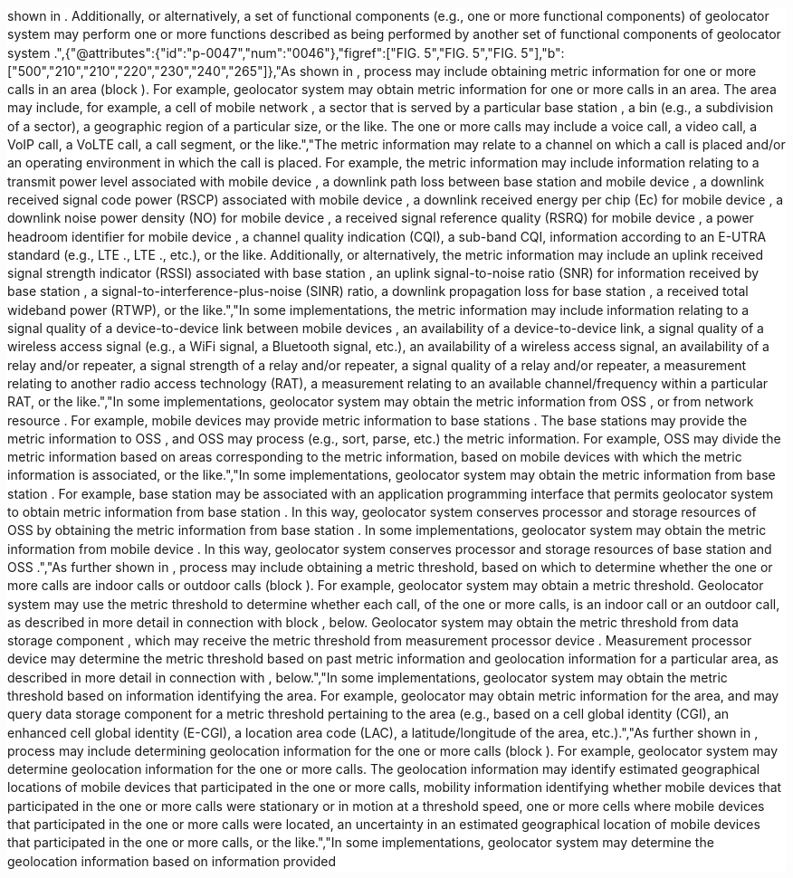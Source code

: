 shown in . Additionally, or alternatively, a set of functional components (e.g., one or more functional components) of geolocator system  may perform one or more functions described as being performed by another set of functional components of geolocator system .",{"@attributes":{"id":"p-0047","num":"0046"},"figref":["FIG. 5","FIG. 5","FIG. 5"],"b":["500","210","210","220","230","240","265"]},"As shown in , process  may include obtaining metric information for one or more calls in an area (block ). For example, geolocator system  may obtain metric information for one or more calls in an area. The area may include, for example, a cell of mobile network , a sector that is served by a particular base station , a bin (e.g., a subdivision of a sector), a geographic region of a particular size, or the like. The one or more calls may include a voice call, a video call, a VoIP call, a VoLTE call, a call segment, or the like.","The metric information may relate to a channel on which a call is placed and\/or an operating environment in which the call is placed. For example, the metric information may include information relating to a transmit power level associated with mobile device , a downlink path loss between base station  and mobile device , a downlink received signal code power (RSCP) associated with mobile device , a downlink received energy per chip (Ec) for mobile device , a downlink noise power density (NO) for mobile device , a received signal reference quality (RSRQ) for mobile device , a power headroom identifier for mobile device , a channel quality indication (CQI), a sub-band CQI, information according to an E-UTRA standard (e.g., LTE ., LTE ., etc.), or the like. Additionally, or alternatively, the metric information may include an uplink received signal strength indicator (RSSI) associated with base station , an uplink signal-to-noise ratio (SNR) for information received by base station , a signal-to-interference-plus-noise (SINR) ratio, a downlink propagation loss for base station , a received total wideband power (RTWP), or the like.","In some implementations, the metric information may include information relating to a signal quality of a device-to-device link between mobile devices , an availability of a device-to-device link, a signal quality of a wireless access signal (e.g., a WiFi signal, a Bluetooth signal, etc.), an availability of a wireless access signal, an availability of a relay and\/or repeater, a signal strength of a relay and\/or repeater, a signal quality of a relay and\/or repeater, a measurement relating to another radio access technology (RAT), a measurement relating to an available channel\/frequency within a particular RAT, or the like.","In some implementations, geolocator system  may obtain the metric information from OSS , or from network resource . For example, mobile devices  may provide metric information to base stations . The base stations  may provide the metric information to OSS , and OSS  may process (e.g., sort, parse, etc.) the metric information. For example, OSS  may divide the metric information based on areas corresponding to the metric information, based on mobile devices  with which the metric information is associated, or the like.","In some implementations, geolocator system  may obtain the metric information from base station . For example, base station  may be associated with an application programming interface that permits geolocator system  to obtain metric information from base station . In this way, geolocator system  conserves processor and storage resources of OSS  by obtaining the metric information from base station . In some implementations, geolocator system  may obtain the metric information from mobile device . In this way, geolocator system  conserves processor and storage resources of base station  and OSS .","As further shown in , process  may include obtaining a metric threshold, based on which to determine whether the one or more calls are indoor calls or outdoor calls (block ). For example, geolocator system  may obtain a metric threshold. Geolocator system  may use the metric threshold to determine whether each call, of the one or more calls, is an indoor call or an outdoor call, as described in more detail in connection with block , below. Geolocator system  may obtain the metric threshold from data storage component , which may receive the metric threshold from measurement processor device . Measurement processor device  may determine the metric threshold based on past metric information and geolocation information for a particular area, as described in more detail in connection with , below.","In some implementations, geolocator system  may obtain the metric threshold based on information identifying the area. For example, geolocator  may obtain metric information for the area, and may query data storage component  for a metric threshold pertaining to the area (e.g., based on a cell global identity (CGI), an enhanced cell global identity (E-CGI), a location area code (LAC), a latitude\/longitude of the area, etc.).","As further shown in , process  may include determining geolocation information for the one or more calls (block ). For example, geolocator system  may determine geolocation information for the one or more calls. The geolocation information may identify estimated geographical locations of mobile devices  that participated in the one or more calls, mobility information identifying whether mobile devices  that participated in the one or more calls were stationary or in motion at a threshold speed, one or more cells where mobile devices  that participated in the one or more calls were located, an uncertainty in an estimated geographical location of mobile devices  that participated in the one or more calls, or the like.","In some implementations, geolocator system  may determine the geolocation information based on information provided